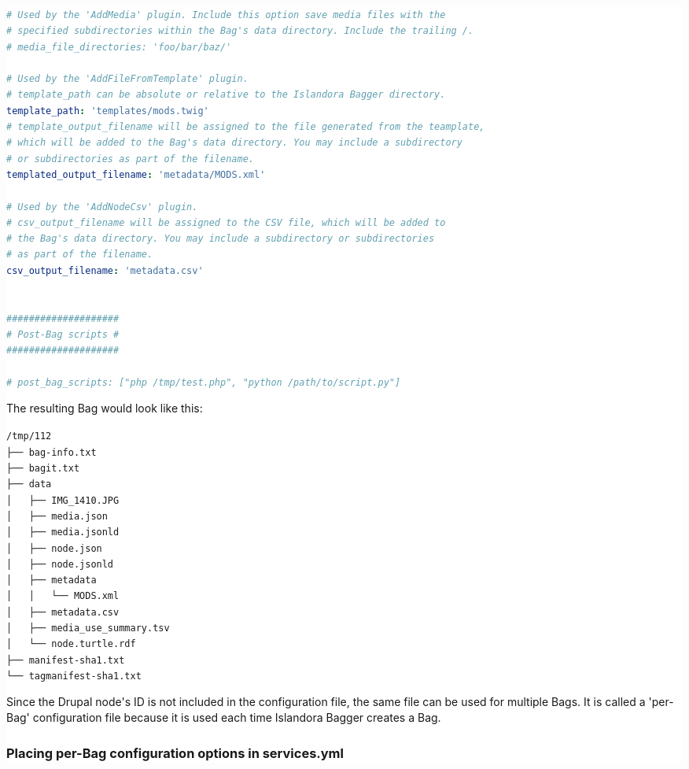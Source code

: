 ```yaml
# Used by the 'AddMedia' plugin. Include this option save media files with the
# specified subdirectories within the Bag's data directory. Include the trailing /.
# media_file_directories: 'foo/bar/baz/'

# Used by the 'AddFileFromTemplate' plugin.
# template_path can be absolute or relative to the Islandora Bagger directory.
template_path: 'templates/mods.twig'
# template_output_filename will be assigned to the file generated from the teamplate,
# which will be added to the Bag's data directory. You may include a subdirectory
# or subdirectories as part of the filename.
templated_output_filename: 'metadata/MODS.xml'

# Used by the 'AddNodeCsv' plugin.
# csv_output_filename will be assigned to the CSV file, which will be added to
# the Bag's data directory. You may include a subdirectory or subdirectories
# as part of the filename.
csv_output_filename: 'metadata.csv'


####################
# Post-Bag scripts #
####################

# post_bag_scripts: ["php /tmp/test.php", "python /path/to/script.py"]
```

The resulting Bag would look like this:

```
/tmp/112
├── bag-info.txt
├── bagit.txt
├── data
│   ├── IMG_1410.JPG
│   ├── media.json
│   ├── media.jsonld
│   ├── node.json
│   ├── node.jsonld
│   ├── metadata
│   │   └── MODS.xml
│   ├── metadata.csv
│   ├── media_use_summary.tsv
│   └── node.turtle.rdf
├── manifest-sha1.txt
└── tagmanifest-sha1.txt
```

Since the Drupal node's ID is not included in the configuration file, the same file can be used for multiple Bags. It is called a 'per-Bag' configuration file because it is used each time Islandora Bagger creates a Bag.

### Placing per-Bag configuration options in services.yml
